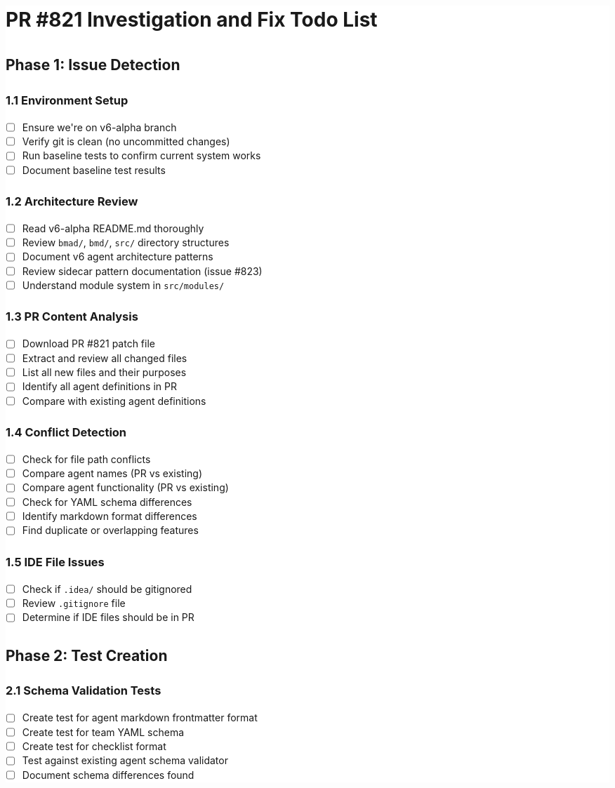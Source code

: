 # PR #821 Investigation and Fix Todo List

## Phase 1: Issue Detection

### 1.1 Environment Setup

- [ ] Ensure we're on v6-alpha branch
- [ ] Verify git is clean (no uncommitted changes)
- [ ] Run baseline tests to confirm current system works
- [ ] Document baseline test results

### 1.2 Architecture Review

- [ ] Read v6-alpha README.md thoroughly
- [ ] Review `bmad/`, `bmd/`, `src/` directory structures
- [ ] Document v6 agent architecture patterns
- [ ] Review sidecar pattern documentation (issue #823)
- [ ] Understand module system in `src/modules/`

### 1.3 PR Content Analysis

- [ ] Download PR #821 patch file
- [ ] Extract and review all changed files
- [ ] List all new files and their purposes
- [ ] Identify all agent definitions in PR
- [ ] Compare with existing agent definitions

### 1.4 Conflict Detection

- [ ] Check for file path conflicts
- [ ] Compare agent names (PR vs existing)
- [ ] Compare agent functionality (PR vs existing)
- [ ] Check for YAML schema differences
- [ ] Identify markdown format differences
- [ ] Find duplicate or overlapping features

### 1.5 IDE File Issues

- [ ] Check if `.idea/` should be gitignored
- [ ] Review `.gitignore` file
- [ ] Determine if IDE files should be in PR

## Phase 2: Test Creation

### 2.1 Schema Validation Tests

- [ ] Create test for agent markdown frontmatter format
- [ ] Create test for team YAML schema
- [ ] Create test for checklist format
- [ ] Test against existing agent schema validator
- [ ] Document schema differences found
